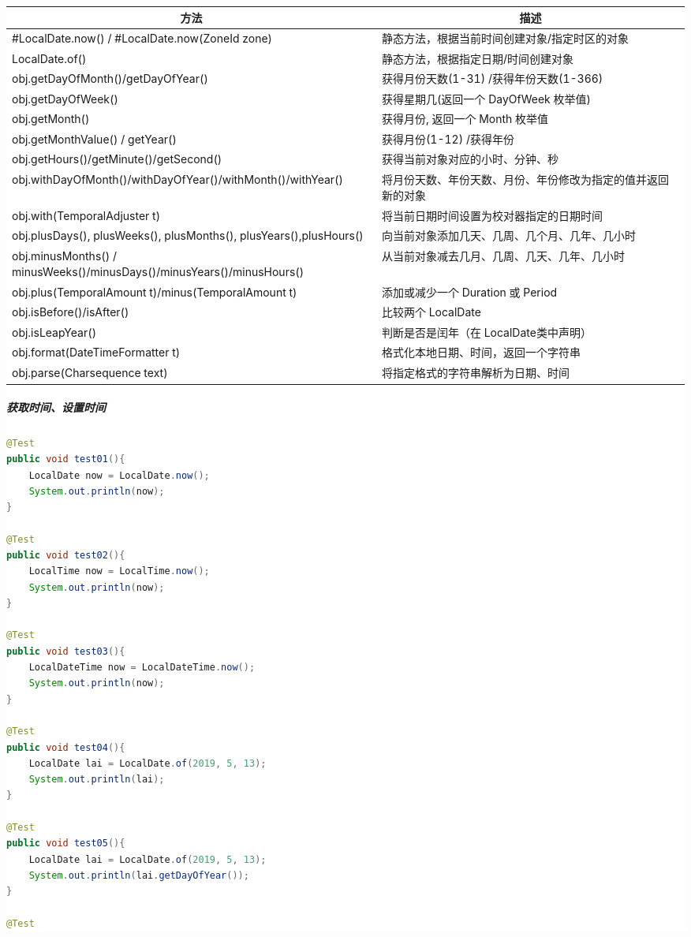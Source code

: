 | **方法**                                                     | **描述**                                                     |
| ------------------------------------------------------------ | ------------------------------------------------------------ |
| #LocalDate.now() / #LocalDate.now(ZoneId zone)               | 静态方法，根据当前时间创建对象/指定时区的对象                |
| LocalDate.of()                                               | 静态方法，根据指定日期/时间创建对象                          |
| obj.getDayOfMonth()/getDayOfYear()                           | 获得月份天数(1-31) /获得年份天数(1-366)                      |
| obj.getDayOfWeek()                                           | 获得星期几(返回一个  DayOfWeek 枚举值)                       |
| obj.getMonth()                                               | 获得月份,  返回一个 Month 枚举值                             |
| obj.getMonthValue() / getYear()                              | 获得月份(1-12) /获得年份                                     |
| obj.getHours()/getMinute()/getSecond()                       | 获得当前对象对应的小时、分钟、秒                             |
| obj.withDayOfMonth()/withDayOfYear()/withMonth()/withYear()  | 将月份天数、年份天数、月份、年份修改为指定的值并返回新的对象 |
| obj.with(TemporalAdjuster t)                                 | 将当前日期时间设置为校对器指定的日期时间                     |
| obj.plusDays(), plusWeeks(), plusMonths(),  plusYears(),plusHours() | 向当前对象添加几天、几周、几个月、几年、几小时               |
| obj.minusMonths() / minusWeeks()/minusDays()/minusYears()/minusHours() | 从当前对象减去几月、几周、几天、几年、几小时                 |
| obj.plus(TemporalAmount t)/minus(TemporalAmount t)           | 添加或减少一个 Duration 或  Period                           |
| obj.isBefore()/isAfter()                                     | 比较两个 LocalDate                                           |
| obj.isLeapYear()                                             | 判断是否是闰年（在  LocalDate类中声明）                      |
| obj.format(DateTimeFormatter t)                              | 格式化本地日期、时间，返回一个字符串                         |
| obj.parse(Charsequence text)                                 | 将指定格式的字符串解析为日期、时间                           |

##### 获取时间、设置时间

```java
@Test
public void test01(){
    LocalDate now = LocalDate.now();
    System.out.println(now);
}

@Test
public void test02(){
    LocalTime now = LocalTime.now();
    System.out.println(now);
}

@Test
public void test03(){
    LocalDateTime now = LocalDateTime.now();
    System.out.println(now);
}

@Test
public void test04(){
    LocalDate lai = LocalDate.of(2019, 5, 13);
    System.out.println(lai);
}

@Test
public void test05(){
    LocalDate lai = LocalDate.of(2019, 5, 13);
    System.out.println(lai.getDayOfYear());
}

@Test
```